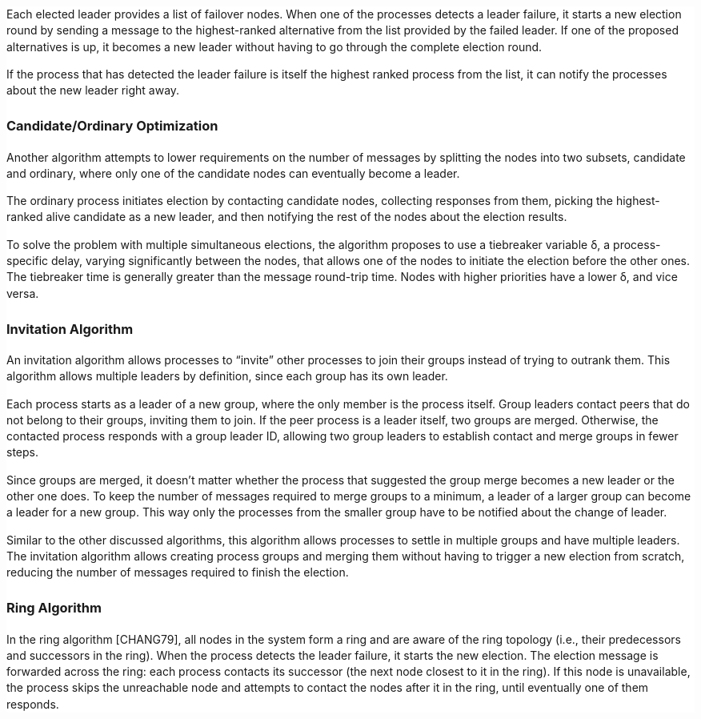 Each elected leader provides a list of failover nodes.
When one of the processes detects a leader failure, it starts a new election round by sending a message to the highest-ranked alternative from the list provided by the failed leader.
If one of the proposed alternatives is up, it becomes a new leader without having to go through the complete election round.

If the process that has detected the leader failure is itself the highest ranked process from the list, it can notify the processes about the new leader right away.

### Candidate/Ordinary Optimization

Another algorithm attempts to lower requirements on the number of messages by splitting the nodes into two subsets, candidate and ordinary, where only one of the candidate nodes can eventually become a leader.

The ordinary process initiates election by contacting candidate nodes, collecting responses from them, picking the highest-ranked alive candidate as a new leader, and then notifying the rest of the nodes about the election results.

To solve the problem with multiple simultaneous elections, the algorithm proposes to use a tiebreaker variable δ, a process-specific delay, varying significantly between the nodes, that allows one of the nodes to initiate the election before the other ones.
The tiebreaker time is generally greater than the message round-trip time. Nodes with higher priorities have a lower δ, and vice versa.

### Invitation Algorithm

An invitation algorithm allows processes to “invite” other processes to join their groups instead of trying to outrank them.
This algorithm allows multiple leaders by definition, since each group has its own leader.

Each process starts as a leader of a new group, where the only member is the process itself.
Group leaders contact peers that do not belong to their groups, inviting them to join.
If the peer process is a leader itself, two groups are merged. Otherwise, the contacted process responds with a group leader ID, allowing two group leaders to establish contact and merge groups in fewer steps.

Since groups are merged, it doesn’t matter whether the process that suggested the group merge becomes a new leader or the other one does.
To keep the number of messages required to merge groups to a minimum, a leader of a larger group can become a leader for a new group.
This way only the processes from the smaller group have to be notified about the change of leader.

Similar to the other discussed algorithms, this algorithm allows processes to settle in multiple groups and have multiple leaders.
The invitation algorithm allows creating process groups and merging them without having to trigger a new election from scratch, reducing the number of messages required to finish the election.

### Ring Algorithm

In the ring algorithm [CHANG79], all nodes in the system form a ring and are aware of the ring topology (i.e., their predecessors and successors in the ring).
When the process detects the leader failure, it starts the new election. The election message is forwarded across the ring: each process contacts its successor (the next node closest to it in the ring).
If this node is unavailable, the process skips the unreachable node and attempts to contact the nodes after it in the ring, until eventually one of them responds.
